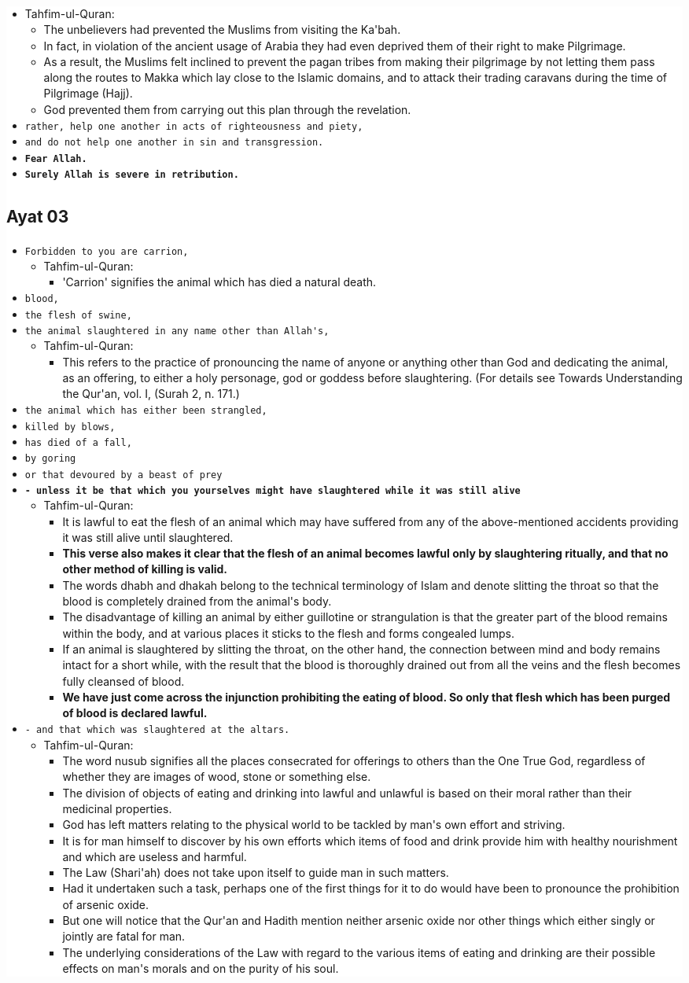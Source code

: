   - Tahfim-ul-Quran:
    - The unbelievers had prevented the Muslims from visiting the Ka'bah.
    - In fact, in violation of the ancient usage of Arabia they had even deprived them of their right to make Pilgrimage.
    - As a result, the Muslims felt inclined to prevent the pagan tribes from making their pilgrimage by not letting them pass along the routes to Makka which lay close to the Islamic domains, and to attack their trading caravans during the time of Pilgrimage (Hajj).
    - God prevented them from carrying out this plan through the revelation.
- `rather, help one another in acts of righteousness and piety,`
- `and do not help one another in sin and transgression.`
- **`Fear Allah.`**
- **`Surely Allah is severe in retribution.`**


## Ayat 03

- `Forbidden to you are carrion,`
  - Tahfim-ul-Quran:
    - 'Carrion' signifies the animal which has died a natural death.
- `blood,`
- `the flesh of swine,`
- `the animal slaughtered in any name other than Allah's,`
  - Tahfim-ul-Quran:
    - This refers to the practice of pronouncing the name of anyone or anything other than God and dedicating the animal, as an offering, to either a holy personage, god or goddess before slaughtering. (For details see Towards Understanding the Qur'an, vol. I, (Surah 2, n. 171.)
- `the animal which has either been strangled,`
- `killed by blows,`
- `has died of a fall,`
- `by goring`
- `or that devoured by a beast of prey`
- **`- unless it be that which you yourselves might have slaughtered while it was still alive`**
  - Tahfim-ul-Quran:
    - It is lawful to eat the flesh of an animal which may have suffered from any of the above-mentioned accidents providing it was still alive until slaughtered.
    - **This verse also makes it clear that the flesh of an animal becomes lawful only by slaughtering ritually, and that no other method of killing is valid.**
    - The words dhabh and dhakah belong to the technical terminology of Islam and denote slitting the throat so that the blood is completely drained from the animal's body.
    - The disadvantage of killing an animal by either guillotine or strangulation is that the greater part of the blood remains within the body, and at various places it sticks to the flesh and forms congealed lumps.
    - If an animal is slaughtered by slitting the throat, on the other hand, the connection between mind and body remains intact for a short while, with the result that the blood is thoroughly drained out from all the veins and the flesh becomes fully cleansed of blood.
    - **We have just come across the injunction prohibiting the eating of blood. So only that flesh which has been purged of blood is declared lawful.**
- `- and that which was slaughtered at the altars.`
  - Tahfim-ul-Quran:
    - The word nusub signifies all the places consecrated for offerings to others than the One True God, regardless of whether they are images of wood, stone or something else.
    - The division of objects of eating and drinking into lawful and unlawful is based on their moral rather than their medicinal properties.
    - God has left matters relating to the physical world to be tackled by man's own effort and striving.
    - It is for man himself to discover by his own efforts which items of food and drink provide him with healthy nourishment and which are useless and harmful.
    - The Law (Shari'ah) does not take upon itself to guide man in such matters.
    - Had it undertaken such a task, perhaps one of the first things for it to do would have been to pronounce the prohibition of arsenic oxide.
    - But one will notice that the Qur'an and Hadith mention neither arsenic oxide nor other things which either singly or jointly are fatal for man.
    - The underlying considerations of the Law with regard to the various items of eating and drinking are their possible effects on man's morals and on the purity of his soul.